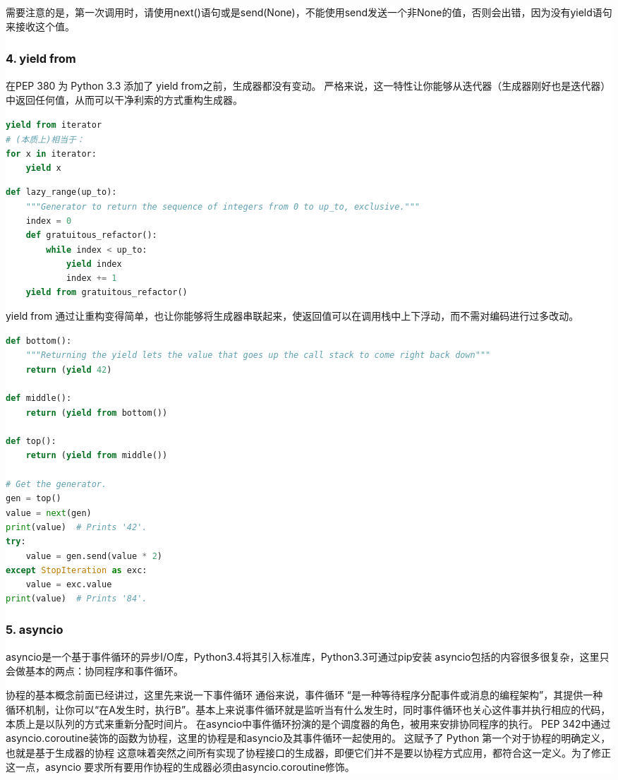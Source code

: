 需要注意的是，第一次调用时，请使用next()语句或是send(None)，不能使用send发送一个非None的值，否则会出错，因为没有yield语句来接收这个值。

### 4. yield from
在PEP 380 为 Python 3.3 添加了 yield from之前，生成器都没有变动。
严格来说，这一特性让你能够从迭代器（生成器刚好也是迭代器）中返回任何值，从而可以干净利索的方式重构生成器。

```python
yield from iterator
# (本质上)相当于：
for x in iterator:
    yield x
```

```python
def lazy_range(up_to):
    """Generator to return the sequence of integers from 0 to up_to, exclusive."""
    index = 0
    def gratuitous_refactor():
        while index < up_to:
            yield index
            index += 1
    yield from gratuitous_refactor()
```

yield from 通过让重构变得简单，也让你能够将生成器串联起来，使返回值可以在调用栈中上下浮动，而不需对编码进行过多改动。

```python
def bottom():
    """Returning the yield lets the value that goes up the call stack to come right back down"""
    return (yield 42)

def middle():
    return (yield from bottom())

def top():
    return (yield from middle())

# Get the generator.
gen = top()
value = next(gen)
print(value)  # Prints '42'.
try:
    value = gen.send(value * 2)
except StopIteration as exc:
    value = exc.value
print(value)  # Prints '84'.
```

### 5. asyncio
asyncio是一个基于事件循环的异步I/O库，Python3.4将其引入标准库，Python3.3可通过pip安装
asyncio包括的内容很多很复杂，这里只会做基本的两点：协同程序和事件循环。

协程的基本概念前面已经讲过，这里先来说一下事件循环
通俗来说，事件循环 “是一种等待程序分配事件或消息的编程架构”，其提供一种循环机制，让你可以“在A发生时，执行B”。基本上来说事件循环就是监听当有什么发生时，同时事件循环也关心这件事并执行相应的代码，本质上是以队列的方式来重新分配时间片。
在asyncio中事件循环扮演的是个调度器的角色，被用来安排协同程序的执行。
PEP 342中通过asyncio.coroutine装饰的函数为协程，这里的协程是和asyncio及其事件循环一起使用的。
这赋予了 Python 第一个对于协程的明确定义，也就是基于生成器的协程
这意味着突然之间所有实现了协程接口的生成器，即便它们并不是要以协程方式应用，都符合这一定义。为了修正这一点，asyncio 要求所有要用作协程的生成器必须由asyncio.coroutine修饰。
